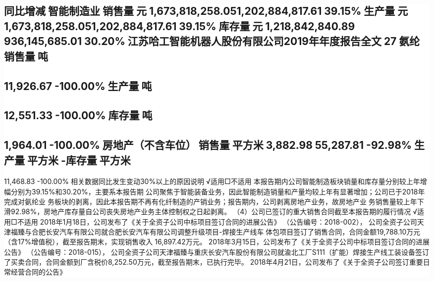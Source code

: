 同比增减
智能制造业
销售量
元
1,673,818,258.051,202,884,817.61
39.15%
生产量
元
1,673,818,258.051,202,884,817.61
39.15%
库存量
元
1,218,842,840.89
936,145,685.01
30.20%
江苏哈工智能机器人股份有限公司2019年年度报告全文
27
氨纶
销售量
吨
-
11,926.67
-100.00%
生产量
吨
-
12,551.33
-100.00%
库存量
吨
-
1,964.01
-100.00%
房地产（不含车位）
销售量
平方米
3,882.98
55,287.81
-92.98%
生产量
平方米
-库存量
平方米
-
11,468.83
-100.00%
相关数据同比发生变动30%以上的原因说明
√适用□不适用
本报告期内公司智能制造板块销量和库存量分别较上年增幅分别为39.15%和30.20%，主要系本报告期
公司聚焦于智能装备业务，因此智能制造销量和产量均较上年有显著增加；公司已于2018年完成对氨纶业
务板块的剥离，因此本报告期不再有化纤制造的产销业务；报告期内，公司剥离房地产业务，故房地产业
务销售量较上年下滑92.98%，房地产库存量自公司丧失房地产业务主体控制权之日起剥离。
（4）公司已签订的重大销售合同截至本报告期的履行情况
√适用□不适用
2018年1月18日，公司发布了《关于全资子公司中标项目签订合同的进展公告》
（公告编号：2018-002），
公司全资子公司天津福臻与合肥长安汽车有限公司就合肥长安汽车有限公司调整升级项目-焊接生产线车
体包项目签订了销售合同，合同金额19,788.10万元（含17%增值税），截至报告期末，实现销售收入
16,897.42万元。
2018年3月15日，公司发布了《关于全资子公司中标项目签订合同的进展公告》
（公告编号：2018-015），
公司全资子公司天津福臻与重庆长安汽车股份有限公司就渝北工厂S111（扩能）焊接生产线工装设备签订
了买卖合同，合同金额到厂含税价8,252.50万元，截至报告期末，已执行完毕。
2018年4月21日，公司发布了《关于全资子公司签订重要日常经营合同的公告》